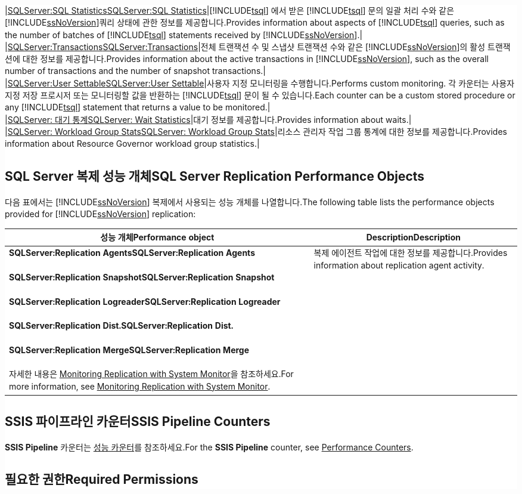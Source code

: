 |[<span data-ttu-id="5c3e9-197">SQLServer:SQL Statistics</span><span class="sxs-lookup"><span data-stu-id="5c3e9-197">SQLServer:SQL Statistics</span></span>](sql-server-sql-statistics-object.md)|<span data-ttu-id="5c3e9-198">[!INCLUDE[tsql](../../includes/tsql-md.md)] 에서 받은 [!INCLUDE[tsql](../../includes/tsql-md.md)] 문의 일괄 처리 수와 같은 [!INCLUDE[ssNoVersion](../../includes/ssnoversion-md.md)]쿼리 상태에 관한 정보를 제공합니다.</span><span class="sxs-lookup"><span data-stu-id="5c3e9-198">Provides information about aspects of [!INCLUDE[tsql](../../includes/tsql-md.md)] queries, such as the number of batches of [!INCLUDE[tsql](../../includes/tsql-md.md)] statements received by [!INCLUDE[ssNoVersion](../../includes/ssnoversion-md.md)].</span></span>|  
|[<span data-ttu-id="5c3e9-199">SQLServer:Transactions</span><span class="sxs-lookup"><span data-stu-id="5c3e9-199">SQLServer:Transactions</span></span>](sql-server-transactions-object.md)|<span data-ttu-id="5c3e9-200">전체 트랜잭션 수 및 스냅샷 트랜잭션 수와 같은 [!INCLUDE[ssNoVersion](../../includes/ssnoversion-md.md)]의 활성 트랜잭션에 대한 정보를 제공합니다.</span><span class="sxs-lookup"><span data-stu-id="5c3e9-200">Provides information about the active transactions in [!INCLUDE[ssNoVersion](../../includes/ssnoversion-md.md)], such as the overall number of transactions and the number of snapshot transactions.</span></span>|  
|[<span data-ttu-id="5c3e9-201">SQLServer:User Settable</span><span class="sxs-lookup"><span data-stu-id="5c3e9-201">SQLServer:User Settable</span></span>](sql-server-user-settable-object.md)|<span data-ttu-id="5c3e9-202">사용자 지정 모니터링을 수행합니다.</span><span class="sxs-lookup"><span data-stu-id="5c3e9-202">Performs custom monitoring.</span></span> <span data-ttu-id="5c3e9-203">각 카운터는 사용자 지정 저장 프로시저 또는 모니터링할 값을 반환하는 [!INCLUDE[tsql](../../includes/tsql-md.md)] 문이 될 수 있습니다.</span><span class="sxs-lookup"><span data-stu-id="5c3e9-203">Each counter can be a custom stored procedure or any [!INCLUDE[tsql](../../includes/tsql-md.md)] statement that returns a value to be monitored.</span></span>|  
|[<span data-ttu-id="5c3e9-204">SQLServer: 대기 통계</span><span class="sxs-lookup"><span data-stu-id="5c3e9-204">SQLServer: Wait Statistics</span></span>](sql-server-wait-statistics-object.md)|<span data-ttu-id="5c3e9-205">대기 정보를 제공합니다.</span><span class="sxs-lookup"><span data-stu-id="5c3e9-205">Provides information about waits.</span></span>|  
|[<span data-ttu-id="5c3e9-206">SQLServer: Workload Group Stats</span><span class="sxs-lookup"><span data-stu-id="5c3e9-206">SQLServer: Workload Group Stats</span></span>](sql-server-workload-group-stats-object.md)|<span data-ttu-id="5c3e9-207">리소스 관리자 작업 그룹 통계에 대한 정보를 제공합니다.</span><span class="sxs-lookup"><span data-stu-id="5c3e9-207">Provides information about Resource Governor workload group statistics.</span></span>|  
  
##  <a name="sql-server-replication-performance-objects"></a><a name="SQLServerReplicationPOs"></a> <span data-ttu-id="5c3e9-208">SQL Server 복제 성능 개체</span><span class="sxs-lookup"><span data-stu-id="5c3e9-208">SQL Server Replication Performance Objects</span></span>  
 <span data-ttu-id="5c3e9-209">다음 표에서는 [!INCLUDE[ssNoVersion](../../includes/ssnoversion-md.md)] 복제에서 사용되는 성능 개체를 나열합니다.</span><span class="sxs-lookup"><span data-stu-id="5c3e9-209">The following table lists the performance objects provided for [!INCLUDE[ssNoVersion](../../includes/ssnoversion-md.md)] replication:</span></span>  
  
|<span data-ttu-id="5c3e9-210">성능 개체</span><span class="sxs-lookup"><span data-stu-id="5c3e9-210">Performance object</span></span>|<span data-ttu-id="5c3e9-211">Description</span><span class="sxs-lookup"><span data-stu-id="5c3e9-211">Description</span></span>|  
|------------------------|-----------------|  
|<span data-ttu-id="5c3e9-212">**SQLServer:Replication Agents**</span><span class="sxs-lookup"><span data-stu-id="5c3e9-212">**SQLServer:Replication Agents**</span></span><br /><br /> <span data-ttu-id="5c3e9-213">**SQLServer:Replication Snapshot**</span><span class="sxs-lookup"><span data-stu-id="5c3e9-213">**SQLServer:Replication Snapshot**</span></span><br /><br /> <span data-ttu-id="5c3e9-214">**SQLServer:Replication Logreader**</span><span class="sxs-lookup"><span data-stu-id="5c3e9-214">**SQLServer:Replication Logreader**</span></span><br /><br /> <span data-ttu-id="5c3e9-215">**SQLServer:Replication Dist.**</span><span class="sxs-lookup"><span data-stu-id="5c3e9-215">**SQLServer:Replication Dist.**</span></span><br /><br /> <span data-ttu-id="5c3e9-216">**SQLServer:Replication Merge**</span><span class="sxs-lookup"><span data-stu-id="5c3e9-216">**SQLServer:Replication Merge**</span></span><br /><br /> <span data-ttu-id="5c3e9-217">자세한 내용은 [Monitoring Replication with System Monitor](../replication/monitor/monitoring-replication-with-system-monitor.md)을 참조하세요.</span><span class="sxs-lookup"><span data-stu-id="5c3e9-217">For more information, see [Monitoring Replication with System Monitor](../replication/monitor/monitoring-replication-with-system-monitor.md).</span></span>|<span data-ttu-id="5c3e9-218">복제 에이전트 작업에 대한 정보를 제공합니다.</span><span class="sxs-lookup"><span data-stu-id="5c3e9-218">Provides information about replication agent activity.</span></span>|  
  
##  <a name="ssis-pipeline-counters"></a><a name="SsisPipelineCounters"></a> <span data-ttu-id="5c3e9-219">SSIS 파이프라인 카운터</span><span class="sxs-lookup"><span data-stu-id="5c3e9-219">SSIS Pipeline Counters</span></span>  
 <span data-ttu-id="5c3e9-220">**SSIS Pipeline** 카운터는 [성능 카운터](../../integration-services/performance/performance-counters.md)를 참조하세요.</span><span class="sxs-lookup"><span data-stu-id="5c3e9-220">For the **SSIS Pipeline** counter, see [Performance Counters](../../integration-services/performance/performance-counters.md).</span></span>  
  
##  <a name="required-permissions"></a><a name="RequiredPermissions"></a> <span data-ttu-id="5c3e9-221">필요한 권한</span><span class="sxs-lookup"><span data-stu-id="5c3e9-221">Required Permissions</span></span>  